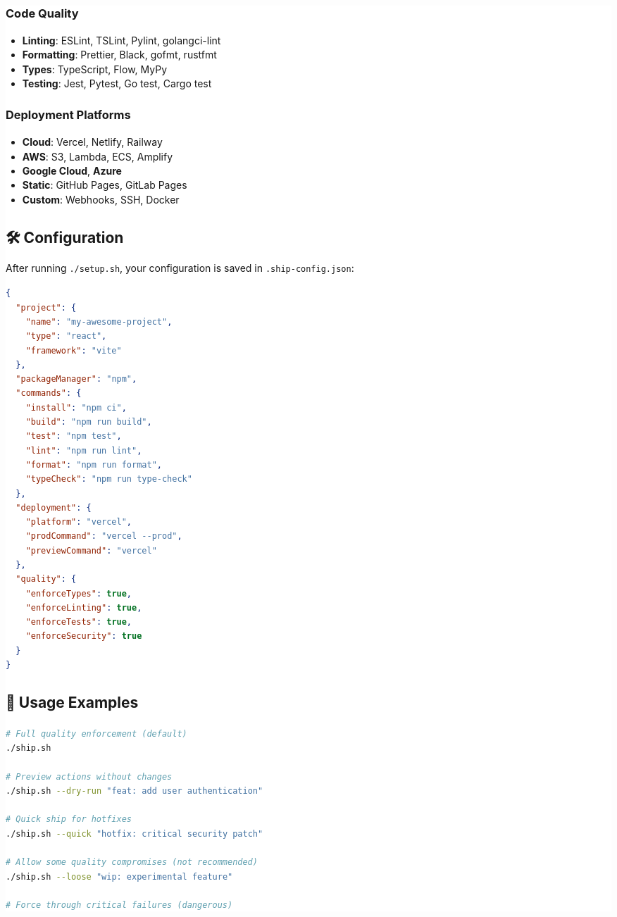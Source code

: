 ### Code Quality
- **Linting**: ESLint, TSLint, Pylint, golangci-lint
- **Formatting**: Prettier, Black, gofmt, rustfmt
- **Types**: TypeScript, Flow, MyPy
- **Testing**: Jest, Pytest, Go test, Cargo test

### Deployment Platforms
- **Cloud**: Vercel, Netlify, Railway
- **AWS**: S3, Lambda, ECS, Amplify
- **Google Cloud**, **Azure**
- **Static**: GitHub Pages, GitLab Pages
- **Custom**: Webhooks, SSH, Docker

## 🛠️ Configuration

After running `./setup.sh`, your configuration is saved in `.ship-config.json`:

```json
{
  "project": {
    "name": "my-awesome-project",
    "type": "react",
    "framework": "vite"
  },
  "packageManager": "npm",
  "commands": {
    "install": "npm ci",
    "build": "npm run build",
    "test": "npm test",
    "lint": "npm run lint",
    "format": "npm run format",
    "typeCheck": "npm run type-check"
  },
  "deployment": {
    "platform": "vercel",
    "prodCommand": "vercel --prod",
    "previewCommand": "vercel"
  },
  "quality": {
    "enforceTypes": true,
    "enforceLinting": true,
    "enforceTests": true,
    "enforceSecurity": true
  }
}
```

## 🎯 Usage Examples

```bash
# Full quality enforcement (default)
./ship.sh

# Preview actions without changes
./ship.sh --dry-run "feat: add user authentication"

# Quick ship for hotfixes
./ship.sh --quick "hotfix: critical security patch"

# Allow some quality compromises (not recommended)
./ship.sh --loose "wip: experimental feature"

# Force through critical failures (dangerous)
```